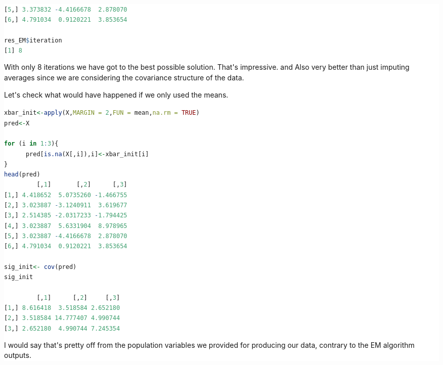 ~~~r
[5,] 3.373832 -4.4166678  2.878070
[6,] 4.791034  0.9120221  3.853654

res_EM$iteration
[1] 8
~~~


With only 8 iterations we have got to the best possible solution. That's impressive. and Also very better than just imputing averages since we are considering the covariance structure of the data. 

Let's check what would have happened if we only used the means. 


~~~r
xbar_init<-apply(X,MARGIN = 2,FUN = mean,na.rm = TRUE)
pred<-X

for (i in 1:3){
      pred[is.na(X[,i]),i]<-xbar_init[i]
}
head(pred)
         [,1]       [,2]      [,3]
[1,] 4.418652  5.0735260 -1.466755
[2,] 3.023887 -3.1240911  3.619677
[3,] 2.514385 -2.0317233 -1.794425
[4,] 3.023887  5.6331904  8.978965
[5,] 3.023887 -4.4166678  2.878070
[6,] 4.791034  0.9120221  3.853654

sig_init<- cov(pred)
sig_init

         [,1]      [,2]     [,3]
[1,] 8.616418  3.518584 2.652180
[2,] 3.518584 14.777407 4.990744
[3,] 2.652180  4.990744 7.245354
~~~

I would say that's pretty off from the population variables we provided for producing our data, contrary to the EM algorithm outputs.




